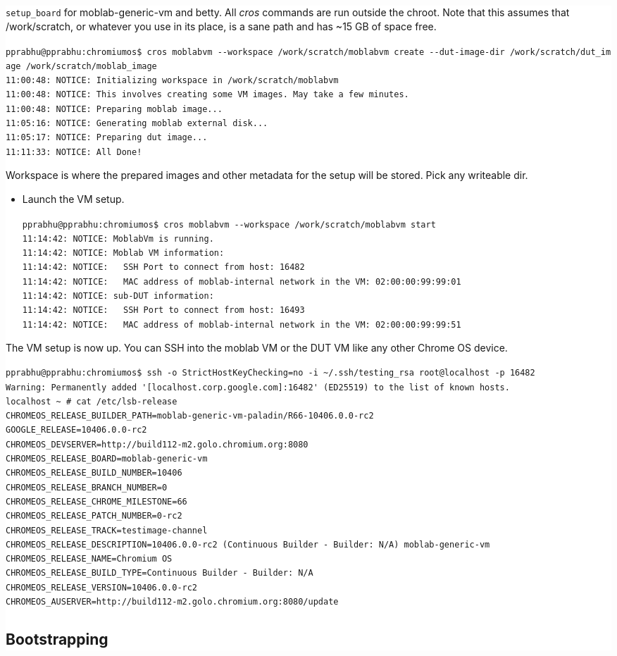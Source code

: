   `setup_board` for moblab-generic-vm and betty. All _cros_ commands
  are run outside the chroot. Note that this assumes that /work/scratch, or
  whatever you use in its place, is a sane path and has ~15 GB of space free.
  ```
  pprabhu@pprabhu:chromiumos$ cros moblabvm --workspace /work/scratch/moblabvm create --dut-image-dir /work/scratch/dut_image /work/scratch/moblab_image
  11:00:48: NOTICE: Initializing workspace in /work/scratch/moblabvm
  11:00:48: NOTICE: This involves creating some VM images. May take a few minutes.
  11:00:48: NOTICE: Preparing moblab image...
  11:05:16: NOTICE: Generating moblab external disk...
  11:05:17: NOTICE: Preparing dut image...
  11:11:33: NOTICE: All Done!
  ```
  Workspace is where the prepared images and other metadata for the setup will
  be stored. Pick any writeable dir.
- Launch the VM setup.
  ```
  pprabhu@pprabhu:chromiumos$ cros moblabvm --workspace /work/scratch/moblabvm start
  11:14:42: NOTICE: MoblabVm is running.
  11:14:42: NOTICE: Moblab VM information:
  11:14:42: NOTICE:   SSH Port to connect from host: 16482
  11:14:42: NOTICE:   MAC address of moblab-internal network in the VM: 02:00:00:99:99:01
  11:14:42: NOTICE: sub-DUT information:
  11:14:42: NOTICE:   SSH Port to connect from host: 16493
  11:14:42: NOTICE:   MAC address of moblab-internal network in the VM: 02:00:00:99:99:51
  ```

The VM setup is now up. You can SSH into the moblab VM or the DUT VM like any other Chrome OS device.
```
pprabhu@pprabhu:chromiumos$ ssh -o StrictHostKeyChecking=no -i ~/.ssh/testing_rsa root@localhost -p 16482
Warning: Permanently added '[localhost.corp.google.com]:16482' (ED25519) to the list of known hosts.
localhost ~ # cat /etc/lsb-release
CHROMEOS_RELEASE_BUILDER_PATH=moblab-generic-vm-paladin/R66-10406.0.0-rc2
GOOGLE_RELEASE=10406.0.0-rc2
CHROMEOS_DEVSERVER=http://build112-m2.golo.chromium.org:8080
CHROMEOS_RELEASE_BOARD=moblab-generic-vm
CHROMEOS_RELEASE_BUILD_NUMBER=10406
CHROMEOS_RELEASE_BRANCH_NUMBER=0
CHROMEOS_RELEASE_CHROME_MILESTONE=66
CHROMEOS_RELEASE_PATCH_NUMBER=0-rc2
CHROMEOS_RELEASE_TRACK=testimage-channel
CHROMEOS_RELEASE_DESCRIPTION=10406.0.0-rc2 (Continuous Builder - Builder: N/A) moblab-generic-vm
CHROMEOS_RELEASE_NAME=Chromium OS
CHROMEOS_RELEASE_BUILD_TYPE=Continuous Builder - Builder: N/A
CHROMEOS_RELEASE_VERSION=10406.0.0-rc2
CHROMEOS_AUSERVER=http://build112-m2.golo.chromium.org:8080/update
```

## Bootstrapping


[moblab-generic-vm-paladin builder]: https://cros-goldeneye.corp.google.com/chromeos/legoland/builderHistory?buildConfig=moblab-generic-vm-paladin&buildBranch=master
[betty paladin builder]: https://cros-goldeneye.corp.google.com/chromeos/legoland/builderHistory?buildConfig=betty-paladin&buildBranch=master
[moblab_RunSuite]: https://chromium.googlesource.com/chromiumos/third_party/autotest/+/master/server/site_tests/moblab_RunSuite/